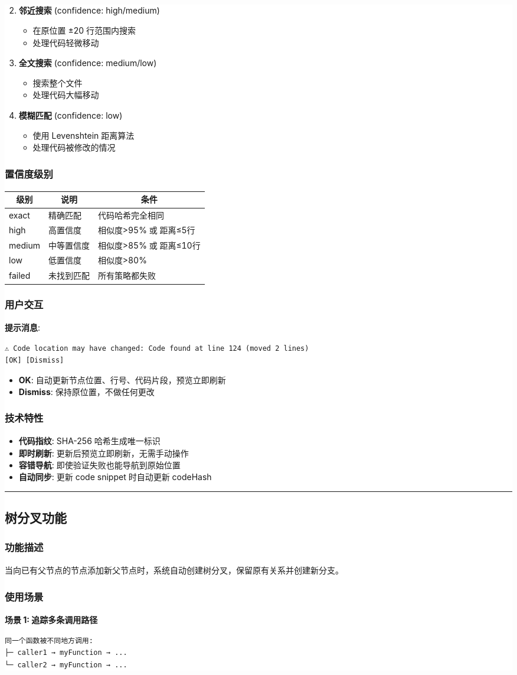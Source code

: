 2. **邻近搜索** (confidence: high/medium)
   - 在原位置 ±20 行范围内搜索
   - 处理代码轻微移动

3. **全文搜索** (confidence: medium/low)
   - 搜索整个文件
   - 处理代码大幅移动

4. **模糊匹配** (confidence: low)
   - 使用 Levenshtein 距离算法
   - 处理代码被修改的情况

### 置信度级别

| 级别 | 说明 | 条件 |
|------|------|------|
| exact | 精确匹配 | 代码哈希完全相同 |
| high | 高置信度 | 相似度>95% 或 距离≤5行 |
| medium | 中等置信度 | 相似度>85% 或 距离≤10行 |
| low | 低置信度 | 相似度>80% |
| failed | 未找到匹配 | 所有策略都失败 |

### 用户交互

**提示消息**:
```
⚠️ Code location may have changed: Code found at line 124 (moved 2 lines)
[OK] [Dismiss]
```

- **OK**: 自动更新节点位置、行号、代码片段，预览立即刷新
- **Dismiss**: 保持原位置，不做任何更改

### 技术特性

- **代码指纹**: SHA-256 哈希生成唯一标识
- **即时刷新**: 更新后预览立即刷新，无需手动操作
- **容错导航**: 即使验证失败也能导航到原始位置
- **自动同步**: 更新 code snippet 时自动更新 codeHash

---

## 树分叉功能

### 功能描述
当向已有父节点的节点添加新父节点时，系统自动创建树分叉，保留原有关系并创建新分支。

### 使用场景

**场景 1: 追踪多条调用路径**
```
同一个函数被不同地方调用:
├─ caller1 → myFunction → ...
└─ caller2 → myFunction → ...
```

